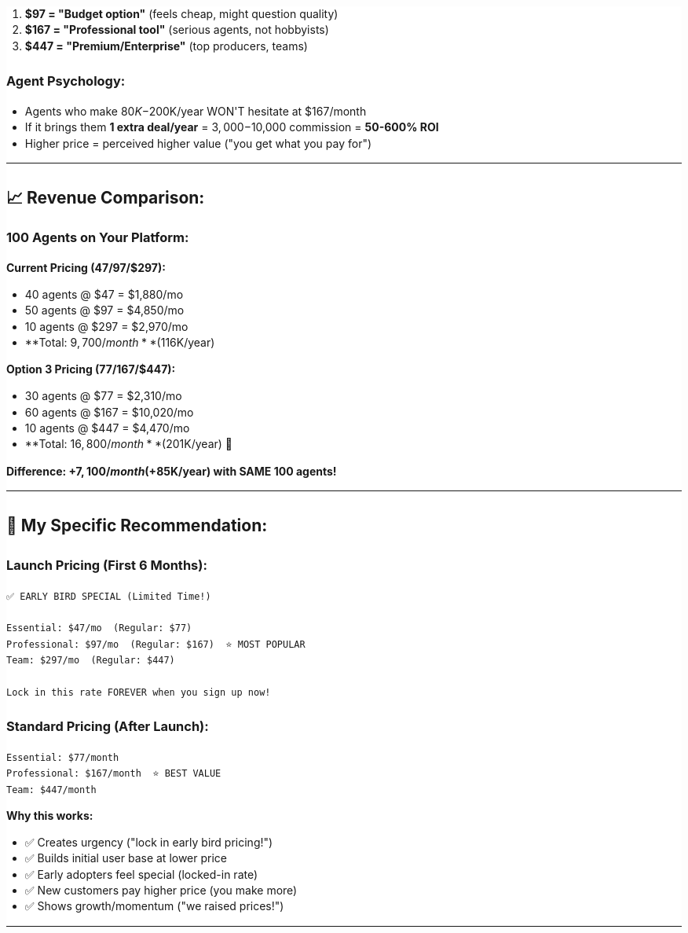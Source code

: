 1. **$97 = "Budget option"** (feels cheap, might question quality)
2. **$167 = "Professional tool"** (serious agents, not hobbyists)
3. **$447 = "Premium/Enterprise"** (top producers, teams)

### **Agent Psychology:**
- Agents who make $80K-$200K/year WON'T hesitate at $167/month
- If it brings them **1 extra deal/year** = $3,000-$10,000 commission = **50-600% ROI**
- Higher price = perceived higher value ("you get what you pay for")

---

## 📈 **Revenue Comparison:**

### **100 Agents on Your Platform:**

**Current Pricing ($47/$97/$297):**
- 40 agents @ $47 = $1,880/mo
- 50 agents @ $97 = $4,850/mo
- 10 agents @ $297 = $2,970/mo
- **Total: $9,700/month** ($116K/year)

**Option 3 Pricing ($77/$167/$447):**
- 30 agents @ $77 = $2,310/mo
- 60 agents @ $167 = $10,020/mo
- 10 agents @ $447 = $4,470/mo
- **Total: $16,800/month** ($201K/year) 🚀

**Difference: +$7,100/month (+$85K/year) with SAME 100 agents!**

---

## 🎯 **My Specific Recommendation:**

### **Launch Pricing (First 6 Months):**
```
✅ EARLY BIRD SPECIAL (Limited Time!)

Essential: $47/mo  (Regular: $77)
Professional: $97/mo  (Regular: $167)  ⭐ MOST POPULAR
Team: $297/mo  (Regular: $447)

Lock in this rate FOREVER when you sign up now!
```

### **Standard Pricing (After Launch):**
```
Essential: $77/month
Professional: $167/month  ⭐ BEST VALUE
Team: $447/month
```

**Why this works:**
- ✅ Creates urgency ("lock in early bird pricing!")
- ✅ Builds initial user base at lower price
- ✅ Early adopters feel special (locked-in rate)
- ✅ New customers pay higher price (you make more)
- ✅ Shows growth/momentum ("we raised prices!")

---